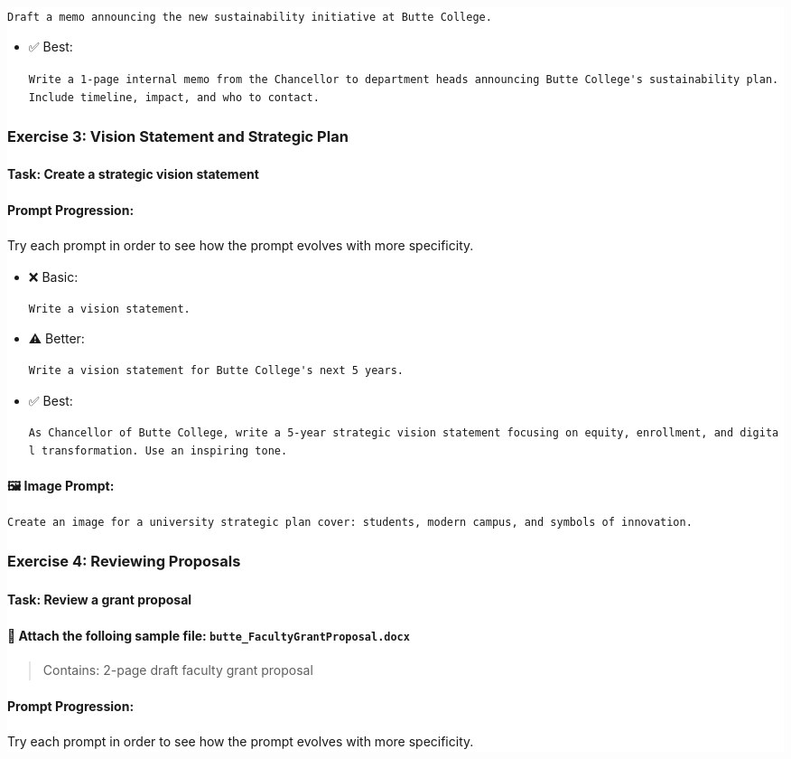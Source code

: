   ```plaintext
  Draft a memo announcing the new sustainability initiative at Butte College.
  ```

- ✅ Best:

  ```plaintext
  Write a 1-page internal memo from the Chancellor to department heads announcing Butte College's sustainability plan. Include timeline, impact, and who to contact.
  ```



### Exercise 3: Vision Statement and Strategic Plan

#### Task: Create a strategic vision statement

#### Prompt Progression:

Try each prompt in order to see how the prompt evolves with more specificity.

- ❌ Basic:

  ```plaintext
  Write a vision statement.
  ```

- ⚠️ Better:

  ```plaintext
  Write a vision statement for Butte College's next 5 years.
  ```

- ✅ Best:

  ```plaintext
  As Chancellor of Butte College, write a 5-year strategic vision statement focusing on equity, enrollment, and digital transformation. Use an inspiring tone.
  ```

#### 🖼️ Image Prompt:

```plaintext
Create an image for a university strategic plan cover: students, modern campus, and symbols of innovation.
```


### Exercise 4: Reviewing Proposals

#### Task: Review a grant proposal

#### 📄 Attach the folloing sample file: `butte_FacultyGrantProposal.docx`
> Contains: 2-page draft faculty grant proposal

#### Prompt Progression:

Try each prompt in order to see how the prompt evolves with more specificity.
